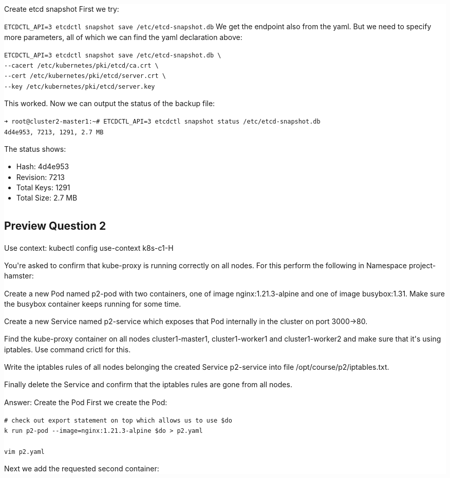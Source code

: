 Create etcd snapshot
First we try:

`ETCDCTL_API=3 etcdctl snapshot save /etc/etcd-snapshot.db`
We get the endpoint also from the yaml. But we need to specify more parameters, all of which we can find the yaml declaration above:
```
ETCDCTL_API=3 etcdctl snapshot save /etc/etcd-snapshot.db \
--cacert /etc/kubernetes/pki/etcd/ca.crt \
--cert /etc/kubernetes/pki/etcd/server.crt \
--key /etc/kubernetes/pki/etcd/server.key
```
This worked. Now we can output the status of the backup file:
```
➜ root@cluster2-master1:~# ETCDCTL_API=3 etcdctl snapshot status /etc/etcd-snapshot.db
4d4e953, 7213, 1291, 2.7 MB
```
The status shows:

* Hash: 4d4e953
* Revision: 7213
* Total Keys: 1291
* Total Size: 2.7 MB




## Preview Question 2
Use context: kubectl config use-context k8s-c1-H



You're asked to confirm that kube-proxy is running correctly on all nodes. For this perform the following in Namespace project-hamster:

Create a new Pod named p2-pod with two containers, one of image nginx:1.21.3-alpine and one of image busybox:1.31. Make sure the busybox container keeps running for some time.

Create a new Service named p2-service which exposes that Pod internally in the cluster on port 3000->80.

Find the kube-proxy container on all nodes cluster1-master1, cluster1-worker1 and cluster1-worker2 and make sure that it's using iptables. Use command crictl for this.

Write the iptables rules of all nodes belonging the created Service p2-service into file /opt/course/p2/iptables.txt.

Finally delete the Service and confirm that the iptables rules are gone from all nodes.



Answer:
Create the Pod
First we create the Pod:
```
# check out export statement on top which allows us to use $do
k run p2-pod --image=nginx:1.21.3-alpine $do > p2.yaml

vim p2.yaml
```
Next we add the requested second container:
